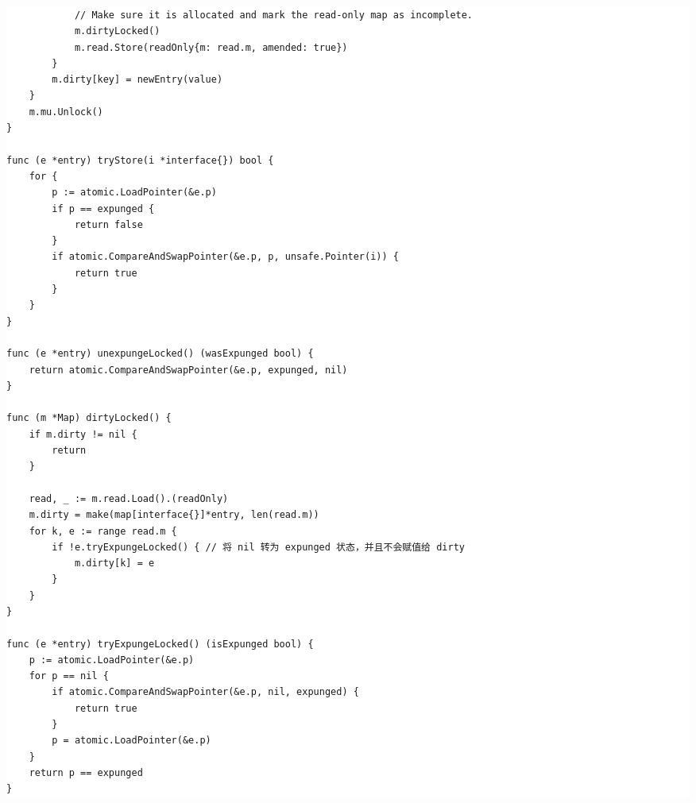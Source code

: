 ```
			// Make sure it is allocated and mark the read-only map as incomplete.
			m.dirtyLocked()
			m.read.Store(readOnly{m: read.m, amended: true})
		}
		m.dirty[key] = newEntry(value)
	}
	m.mu.Unlock()
}

func (e *entry) tryStore(i *interface{}) bool {
	for {
		p := atomic.LoadPointer(&e.p)
		if p == expunged {
			return false
		}
		if atomic.CompareAndSwapPointer(&e.p, p, unsafe.Pointer(i)) {
			return true
		}
	}
}

func (e *entry) unexpungeLocked() (wasExpunged bool) {
	return atomic.CompareAndSwapPointer(&e.p, expunged, nil)
}

func (m *Map) dirtyLocked() {
	if m.dirty != nil {
		return
	}

	read, _ := m.read.Load().(readOnly)
	m.dirty = make(map[interface{}]*entry, len(read.m))
	for k, e := range read.m {
		if !e.tryExpungeLocked() { // 将 nil 转为 expunged 状态，并且不会赋值给 dirty
			m.dirty[k] = e
		}
	}
}

func (e *entry) tryExpungeLocked() (isExpunged bool) {
	p := atomic.LoadPointer(&e.p)
	for p == nil {
		if atomic.CompareAndSwapPointer(&e.p, nil, expunged) {
			return true
		}
		p = atomic.LoadPointer(&e.p)
	}
	return p == expunged
}
```
